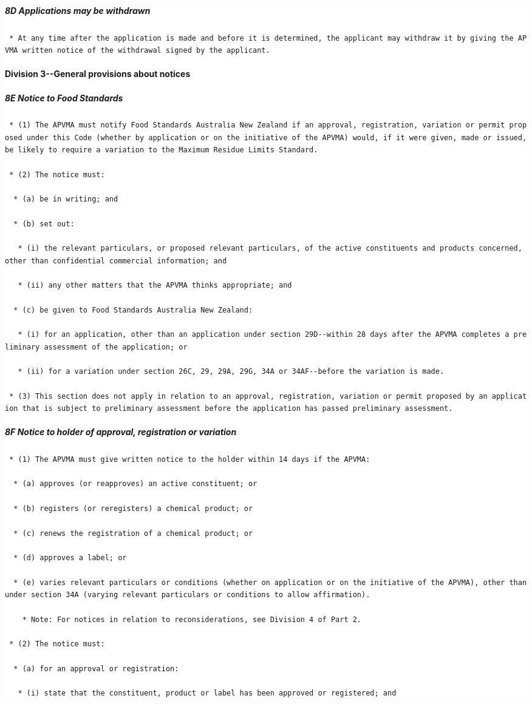 ##### 8D  Applications may be withdrawn

     * At any time after the application is made and before it is determined, the applicant may withdraw it by giving the APVMA written notice of the withdrawal signed by the applicant.

#### Division 3--General provisions about notices

##### 8E  Notice to Food Standards  

     * (1) The APVMA must notify Food Standards Australia New Zealand if an approval, registration, variation or permit proposed under this Code (whether by application or on the initiative of the APVMA) would, if it were given, made or issued, be likely to require a variation to the Maximum Residue Limits Standard.

     * (2) The notice must:

      * (a) be in writing; and

      * (b) set out:

       * (i) the relevant particulars, or proposed relevant particulars, of the active constituents and products concerned, other than confidential commercial information; and

       * (ii) any other matters that the APVMA thinks appropriate; and

      * (c) be given to Food Standards Australia New Zealand:

       * (i) for an application, other than an application under section 29D--within 28 days after the APVMA completes a preliminary assessment of the application; or

       * (ii) for a variation under section 26C, 29, 29A, 29G, 34A or 34AF--before the variation is made.

     * (3) This section does not apply in relation to an approval, registration, variation or permit proposed by an application that is subject to preliminary assessment before the application has passed preliminary assessment.

##### 8F  Notice to holder of approval, registration or variation

     * (1) The APVMA must give written notice to the holder within 14 days if the APVMA:

      * (a) approves (or reapproves) an active constituent; or

      * (b) registers (or reregisters) a chemical product; or

      * (c) renews the registration of a chemical product; or

      * (d) approves a label; or

      * (e) varies relevant particulars or conditions (whether on application or on the initiative of the APVMA), other than under section 34A (varying relevant particulars or conditions to allow affirmation).

        * Note: For notices in relation to reconsiderations, see Division 4 of Part 2.

     * (2) The notice must:

      * (a) for an approval or registration:

       * (i) state that the constituent, product or label has been approved or registered; and
